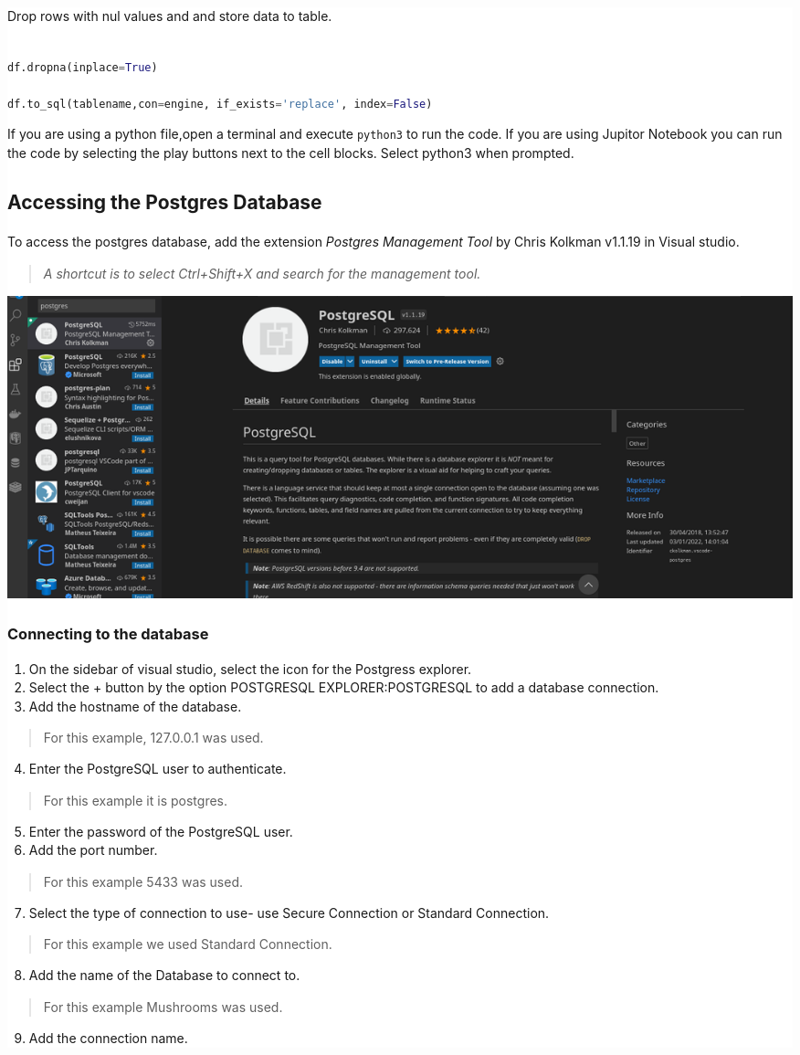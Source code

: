 Drop rows with nul values and and store data to table.

```python

df.dropna(inplace=True)

df.to_sql(tablename,con=engine, if_exists='replace', index=False)

```

If you are using a python file,open a terminal and execute `python3` to run the code. If you are using Jupitor Notebook you can run the code by selecting the play buttons next to the cell blocks. Select python3 when prompted.

## Accessing the Postgres Database

To access the postgres database, add the extension *Postgres Management Tool* by Chris Kolkman v1.1.19 in Visual studio.
> *A shortcut is to select Ctrl+Shift+X and search for the management tool.*

![Postgres Management Tool](./Selection_004.png)

### Connecting to the database

1. On the sidebar of visual studio, select the icon for the Postgress explorer.
2. Select the + button by the option POSTGRESQL EXPLORER:POSTGRESQL to add a database connection.
3. Add the hostname of the database.
>For this example, 127.0.0.1 was used.
4. Enter the PostgreSQL user to authenticate. 
>For this example it is postgres.
5. Enter the password of the PostgreSQL user.
6. Add the port number. 
>For this example 5433 was used.
7. Select the type of connection to use- use Secure Connection or Standard Connection. 
>For this example we used Standard Connection.
8. Add the name of the Database to connect to. 
>For this example Mushrooms was used.
9. Add the connection name.
